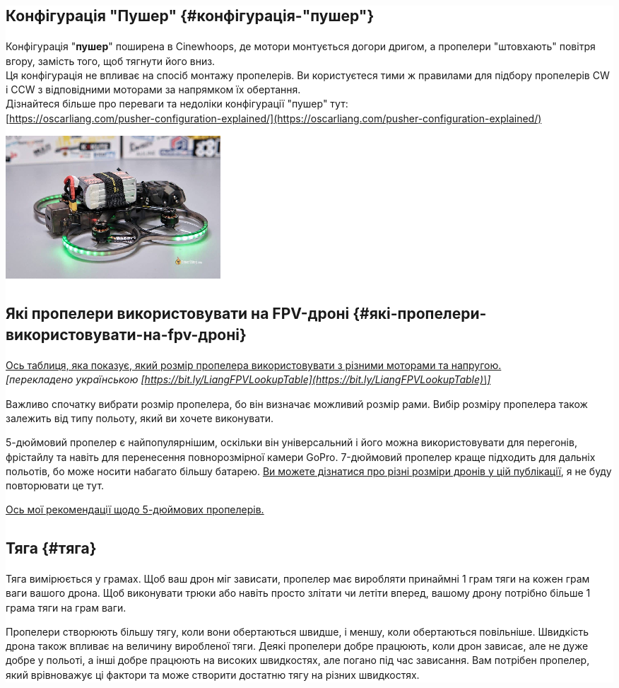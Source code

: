 ## **Конфігурація "Пушер"**  {#конфігурація-"пушер"}

Конфігурація "**пушер**" поширена в Cinewhoops, де мотори монтується догори дригом, а пропелери "штовхають" повітря вгору, замість того, щоб тягнути його вниз.  
Ця конфігурація не впливає на спосіб монтажу пропелерів. Ви користуєтеся тими ж правилами для підбору пропелерів CW і CCW з відповідними моторами за напрямком їх обертання.  
Дізнайтеся більше про переваги та недоліки конфігурації "пушер" тут:  
[https://oscarliang.com/pusher-configuration-explained/](https://oscarliang.com/pusher-configuration-explained/)

![Speedybee Bee25 Cinewhoop Dji O3 Power On Led Strip Lipo Battery Elastic Band](./img/Copy_with_updated_content_The_Guide_to_FPV_Drone_Propellers_image_23.png)

## **Які пропелери використовувати на FPV-дроні** {#які-пропелери-використовувати-на-fpv-дроні}

[Ось таблиця, яка показує, який розмір пропелера використовувати з різними моторами та напругою.](https://oscarliang.com/table-prop-motor-lipo-weight/)   
*\[перекладено українською [https://bit.ly/LiangFPVLookupTable](https://bit.ly/LiangFPVLookupTable)\]*

Важливо спочатку вибрати розмір пропелера, бo він визначає можливий розмір рами. Вибір розміру пропелера також залежить від типу польоту, який ви хочете виконувати.

5-дюймовий пропелер є найпопулярнішим, оскільки він універсальний і його можна використовувати для перегонів, фрістайлу та навіть для перенесення повнорозмірної камери GoPro. 7-дюймовий пропелер краще підходить для дальніх польотів, бо може носити набагато більшу батарею. [Ви можете дізнатися про різні розміри дронів у цій публікації](https://oscarliang.com/fpv-drone-guide/#The-Types-of-FPV-Drone), я не буду повторювати це тут.

[Ось мої рекомендації щодо 5-дюймових пропелерів.](https://oscarliang.com/best-motors-props/#The-Best-Props-for-FPV-Drone)

## **Тяга** {#тяга}

Тяга вимірюється у грамах. Щоб ваш дрон міг зависати, пропелер має виробляти принаймні 1 грам тяги на кожен грам ваги вашого дрона. Щоб виконувати трюки або навіть просто злітати чи летіти вперед, вашому дрону потрібно більше 1 грама тяги на грам ваги.

Пропелери створюють більшу тягу, коли вони обертаються швидше, і меншу, коли обертаються повільніше. Швидкість дрона також впливає на величину виробленої тяги. Деякі пропелери добре працюють, коли дрон зависає, але не дуже добре у польоті, а інші добре працюють на високих швидкостях, але погано під час зависання. Вам потрібен пропелер, який врівноважує ці фактори та може створити достатню тягу на різних швидкостях.
